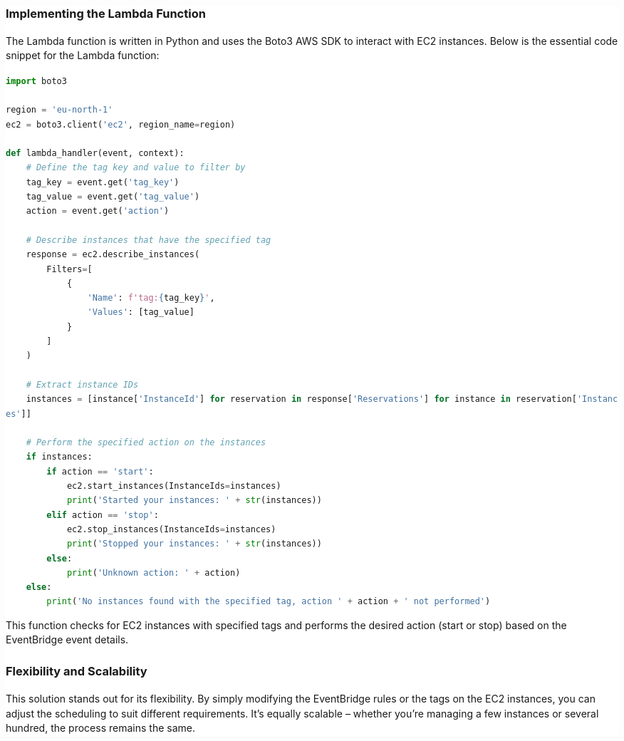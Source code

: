 ### Implementing the Lambda Function

The Lambda function is written in Python and uses the Boto3 AWS SDK to interact with EC2 instances. Below is the essential code snippet for the Lambda function:

```python
import boto3

region = 'eu-north-1'
ec2 = boto3.client('ec2', region_name=region)

def lambda_handler(event, context):
    # Define the tag key and value to filter by
    tag_key = event.get('tag_key')
    tag_value = event.get('tag_value')
    action = event.get('action')

    # Describe instances that have the specified tag
    response = ec2.describe_instances(
        Filters=[
            {
                'Name': f'tag:{tag_key}',
                'Values': [tag_value]
            }
        ]
    )

    # Extract instance IDs
    instances = [instance['InstanceId'] for reservation in response['Reservations'] for instance in reservation['Instances']]

    # Perform the specified action on the instances
    if instances:
        if action == 'start':
            ec2.start_instances(InstanceIds=instances)
            print('Started your instances: ' + str(instances))
        elif action == 'stop':
            ec2.stop_instances(InstanceIds=instances)
            print('Stopped your instances: ' + str(instances))
        else:
            print('Unknown action: ' + action)
    else:
        print('No instances found with the specified tag, action ' + action + ' not performed')
```

This function checks for EC2 instances with specified tags and performs the desired action (start or stop) based on the EventBridge event details.

### Flexibility and Scalability

This solution stands out for its flexibility. By simply modifying the EventBridge rules or the tags on the EC2 instances, you can adjust the scheduling to suit different requirements. It’s equally scalable – whether you’re managing a few instances or several hundred, the process remains the same.
